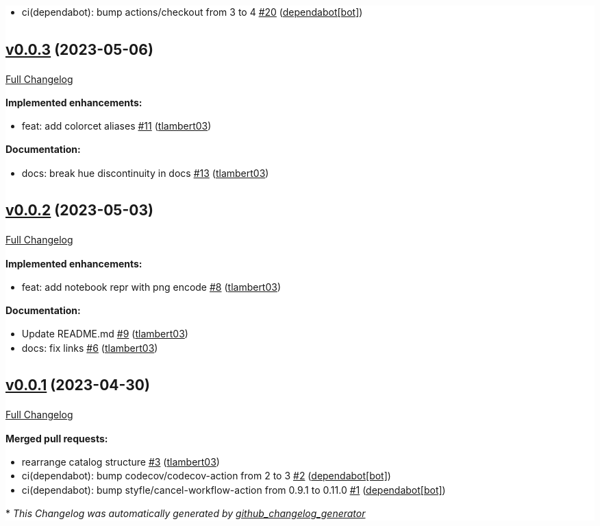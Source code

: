 - ci\(dependabot\): bump actions/checkout from 3 to 4 [\#20](https://github.com/pyapp-kit/cmap/pull/20) ([dependabot[bot]](https://github.com/apps/dependabot))

## [v0.0.3](https://github.com/pyapp-kit/cmap/tree/v0.0.3) (2023-05-06)

[Full Changelog](https://github.com/pyapp-kit/cmap/compare/v0.0.2...v0.0.3)

**Implemented enhancements:**

- feat: add colorcet aliases [\#11](https://github.com/pyapp-kit/cmap/pull/11) ([tlambert03](https://github.com/tlambert03))

**Documentation:**

- docs: break hue discontinuity in docs [\#13](https://github.com/pyapp-kit/cmap/pull/13) ([tlambert03](https://github.com/tlambert03))

## [v0.0.2](https://github.com/pyapp-kit/cmap/tree/v0.0.2) (2023-05-03)

[Full Changelog](https://github.com/pyapp-kit/cmap/compare/v0.0.1...v0.0.2)

**Implemented enhancements:**

- feat: add notebook repr with png encode [\#8](https://github.com/pyapp-kit/cmap/pull/8) ([tlambert03](https://github.com/tlambert03))

**Documentation:**

- Update README.md [\#9](https://github.com/pyapp-kit/cmap/pull/9) ([tlambert03](https://github.com/tlambert03))
- docs: fix links [\#6](https://github.com/pyapp-kit/cmap/pull/6) ([tlambert03](https://github.com/tlambert03))

## [v0.0.1](https://github.com/pyapp-kit/cmap/tree/v0.0.1) (2023-04-30)

[Full Changelog](https://github.com/pyapp-kit/cmap/compare/7d88f0329eb3b52faf0a63ae1ce207fe86455426...v0.0.1)

**Merged pull requests:**

- rearrange catalog structure [\#3](https://github.com/pyapp-kit/cmap/pull/3) ([tlambert03](https://github.com/tlambert03))
- ci\(dependabot\): bump codecov/codecov-action from 2 to 3 [\#2](https://github.com/pyapp-kit/cmap/pull/2) ([dependabot[bot]](https://github.com/apps/dependabot))
- ci\(dependabot\): bump styfle/cancel-workflow-action from 0.9.1 to 0.11.0 [\#1](https://github.com/pyapp-kit/cmap/pull/1) ([dependabot[bot]](https://github.com/apps/dependabot))



\* *This Changelog was automatically generated by [github_changelog_generator](https://github.com/github-changelog-generator/github-changelog-generator)*
